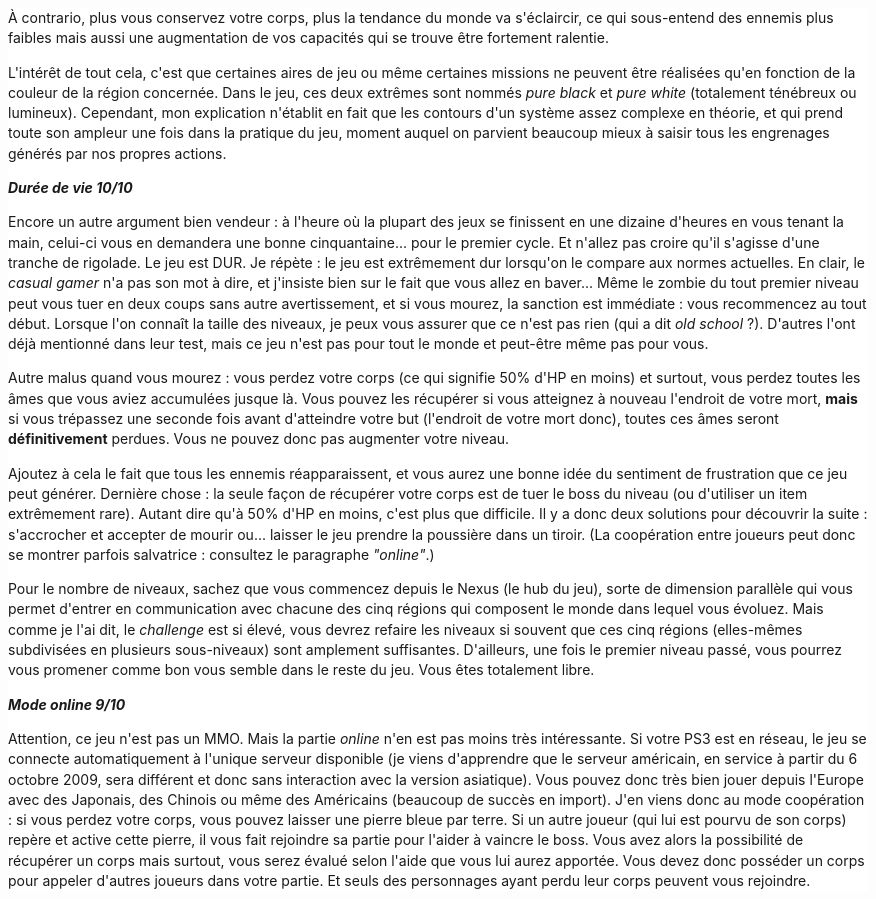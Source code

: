   

À contrario, plus vous conservez votre corps, plus la tendance du monde va s'éclaircir, ce qui sous-entend des ennemis plus faibles mais aussi une augmentation de vos capacités qui se trouve être fortement ralentie.  

  

L'intérêt de tout cela, c'est que certaines aires de jeu ou même certaines missions ne peuvent être réalisées qu'en fonction de la couleur de la région concernée. Dans le jeu, ces deux extrêmes sont nommés _pure black_ et _pure white_ (totalement ténébreux ou lumineux). Cependant, mon explication n'établit en fait que les contours d'un système assez complexe en théorie, et qui prend toute son ampleur une fois dans la pratique du jeu, moment auquel on parvient beaucoup mieux à saisir tous les engrenages générés par nos propres actions.  

  

**_Durée de vie 10/10_**  

  

Encore un autre argument bien vendeur : à l'heure où la plupart des jeux se finissent en une dizaine d'heures en vous tenant la main, celui-ci vous en demandera une bonne cinquantaine... pour le premier cycle. Et n'allez pas croire qu'il s'agisse d'une tranche de rigolade. Le jeu est DUR. Je répète : le jeu est extrêmement dur lorsqu'on le compare aux normes actuelles. En clair, le _casual gamer_ n'a pas son mot à dire, et j'insiste bien sur le fait que vous allez en baver... Même le zombie du tout premier niveau peut vous tuer en deux coups sans autre avertissement, et si vous mourez, la sanction est immédiate : vous recommencez au tout début. Lorsque l'on connaît la taille des niveaux, je peux vous assurer que ce n'est pas rien (qui a dit _old school_ ?). D'autres l'ont déjà mentionné dans leur test, mais ce jeu n'est pas pour tout le monde et peut-être même pas pour vous.  

  

Autre malus quand vous mourez : vous perdez votre corps (ce qui signifie 50% d'HP en moins) et surtout, vous perdez toutes les âmes que vous aviez accumulées jusque là. Vous pouvez les récupérer si vous atteignez à nouveau l'endroit de votre mort, **mais** si vous trépassez une seconde fois avant d'atteindre votre but (l'endroit de votre mort donc), toutes ces âmes seront **définitivement** perdues. Vous ne pouvez donc pas augmenter votre niveau.   

Ajoutez à cela le fait que tous les ennemis réapparaissent, et vous aurez une bonne idée du sentiment de frustration que ce jeu peut générer. Dernière chose : la seule façon de récupérer votre corps est de tuer le boss du niveau (ou d'utiliser un item extrêmement rare). Autant dire qu'à 50% d'HP en moins, c'est plus que difficile. Il y a donc deux solutions pour découvrir la suite : s'accrocher et accepter de mourir ou... laisser le jeu prendre la poussière dans un tiroir. (La coopération entre joueurs peut donc se montrer parfois salvatrice : consultez le paragraphe _"online"_.)  

  

Pour le nombre de niveaux, sachez que vous commencez depuis le Nexus (le hub du jeu), sorte de dimension parallèle qui vous permet d'entrer en communication avec chacune des cinq régions qui composent le monde dans lequel vous évoluez. Mais comme je l'ai dit, le _challenge_ est si élevé, vous devrez refaire les niveaux si souvent que ces cinq régions (elles-mêmes subdivisées en plusieurs sous-niveaux) sont amplement suffisantes. D'ailleurs, une fois le premier niveau passé, vous pourrez vous promener comme bon vous semble dans le reste du jeu. Vous êtes totalement libre.  

  

**_Mode _online_ 9/10_**  

  

Attention, ce jeu n'est pas un MMO. Mais la partie _online_ n'en est pas moins très intéressante. Si votre PS3 est en réseau, le jeu se connecte automatiquement à l'unique serveur disponible (je viens d'apprendre que le serveur américain, en service à partir du 6 octobre 2009, sera différent et donc sans interaction avec la version asiatique). Vous pouvez donc très bien jouer depuis l'Europe avec des Japonais, des Chinois ou même des Américains (beaucoup de succès en import). J'en viens donc au mode coopération : si vous perdez votre corps, vous pouvez laisser une pierre bleue par terre. Si un autre joueur (qui lui est pourvu de son corps) repère et active cette pierre, il vous fait rejoindre sa partie pour l'aider à vaincre le boss. Vous avez alors la possibilité de récupérer un corps mais surtout, vous serez évalué selon l'aide que vous lui aurez apportée. Vous devez donc posséder un corps pour appeler d'autres joueurs dans votre partie. Et seuls des personnages ayant perdu leur corps peuvent vous rejoindre.  

